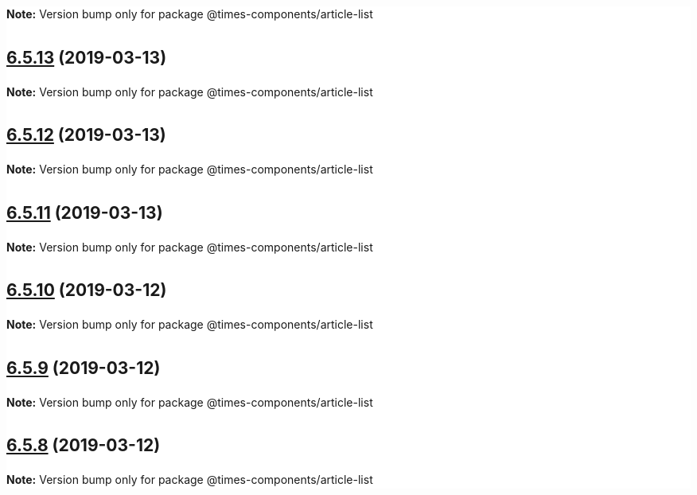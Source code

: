 **Note:** Version bump only for package @times-components/article-list





## [6.5.13](https://github.com/newsuk/times-components/compare/@times-components/article-list@6.5.12...@times-components/article-list@6.5.13) (2019-03-13)

**Note:** Version bump only for package @times-components/article-list





## [6.5.12](https://github.com/newsuk/times-components/compare/@times-components/article-list@6.5.11...@times-components/article-list@6.5.12) (2019-03-13)

**Note:** Version bump only for package @times-components/article-list





## [6.5.11](https://github.com/newsuk/times-components/compare/@times-components/article-list@6.5.10...@times-components/article-list@6.5.11) (2019-03-13)

**Note:** Version bump only for package @times-components/article-list





## [6.5.10](https://github.com/newsuk/times-components/compare/@times-components/article-list@6.5.9...@times-components/article-list@6.5.10) (2019-03-12)

**Note:** Version bump only for package @times-components/article-list





## [6.5.9](https://github.com/newsuk/times-components/compare/@times-components/article-list@6.5.8...@times-components/article-list@6.5.9) (2019-03-12)

**Note:** Version bump only for package @times-components/article-list





## [6.5.8](https://github.com/newsuk/times-components/compare/@times-components/article-list@6.5.7...@times-components/article-list@6.5.8) (2019-03-12)

**Note:** Version bump only for package @times-components/article-list
